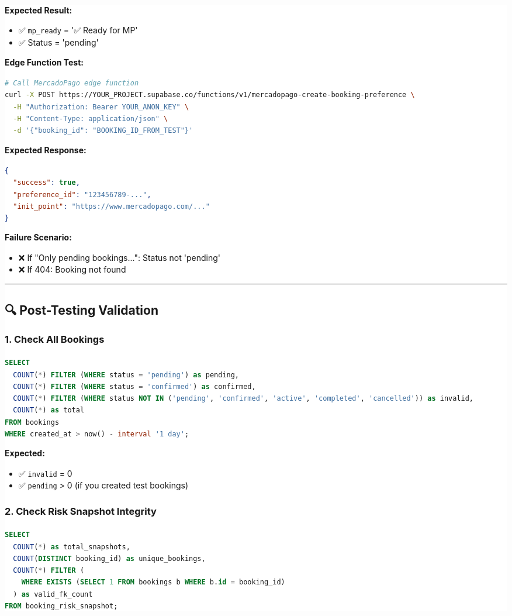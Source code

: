 
**Expected Result:**
- ✅ `mp_ready` = '✅ Ready for MP'
- ✅ Status = 'pending'

**Edge Function Test:**
```bash
# Call MercadoPago edge function
curl -X POST https://YOUR_PROJECT.supabase.co/functions/v1/mercadopago-create-booking-preference \
  -H "Authorization: Bearer YOUR_ANON_KEY" \
  -H "Content-Type: application/json" \
  -d '{"booking_id": "BOOKING_ID_FROM_TEST"}'
```

**Expected Response:**
```json
{
  "success": true,
  "preference_id": "123456789-...",
  "init_point": "https://www.mercadopago.com/..."
}
```

**Failure Scenario:**
- ❌ If "Only pending bookings...": Status not 'pending'
- ❌ If 404: Booking not found

---

## 🔍 Post-Testing Validation

### 1. Check All Bookings
```sql
SELECT 
  COUNT(*) FILTER (WHERE status = 'pending') as pending,
  COUNT(*) FILTER (WHERE status = 'confirmed') as confirmed,
  COUNT(*) FILTER (WHERE status NOT IN ('pending', 'confirmed', 'active', 'completed', 'cancelled')) as invalid,
  COUNT(*) as total
FROM bookings
WHERE created_at > now() - interval '1 day';
```

**Expected:**
- ✅ `invalid` = 0
- ✅ `pending` > 0 (if you created test bookings)

### 2. Check Risk Snapshot Integrity
```sql
SELECT 
  COUNT(*) as total_snapshots,
  COUNT(DISTINCT booking_id) as unique_bookings,
  COUNT(*) FILTER (
    WHERE EXISTS (SELECT 1 FROM bookings b WHERE b.id = booking_id)
  ) as valid_fk_count
FROM booking_risk_snapshot;
```
